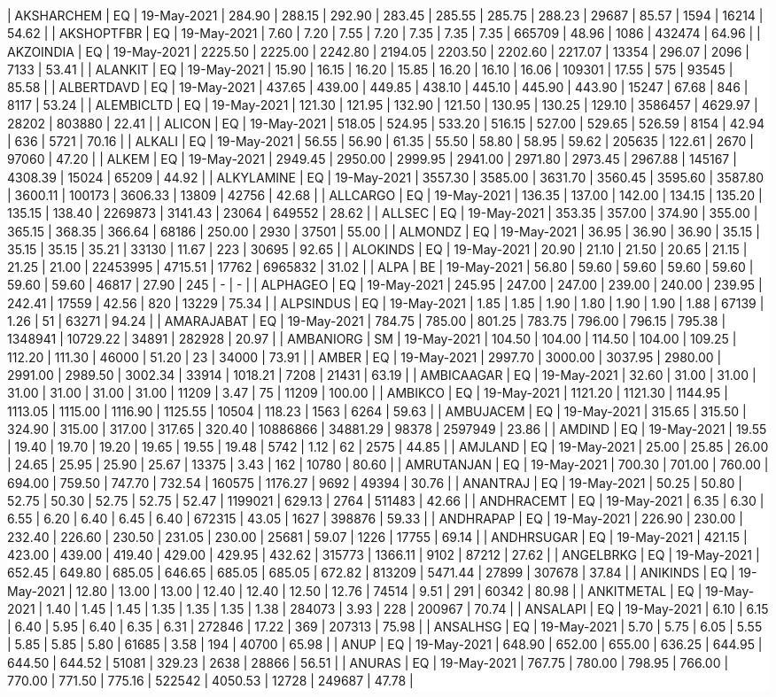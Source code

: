 | AKSHARCHEM | EQ | 19-May-2021 | 284.90 | 288.15 | 292.90 | 283.45 | 285.55 | 285.75 | 288.23 | 29687 | 85.57 | 1594 | 16214 | 54.62 |
| AKSHOPTFBR | EQ | 19-May-2021 | 7.60 | 7.20 | 7.55 | 7.20 | 7.35 | 7.35 | 7.35 | 665709 | 48.96 | 1086 | 432474 | 64.96 |
| AKZOINDIA | EQ | 19-May-2021 | 2225.50 | 2225.00 | 2242.80 | 2194.05 | 2203.50 | 2202.60 | 2217.07 | 13354 | 296.07 | 2096 | 7133 | 53.41 |
| ALANKIT | EQ | 19-May-2021 | 15.90 | 16.15 | 16.20 | 15.85 | 16.20 | 16.10 | 16.06 | 109301 | 17.55 | 575 | 93545 | 85.58 |
| ALBERTDAVD | EQ | 19-May-2021 | 437.65 | 439.00 | 449.85 | 438.10 | 445.10 | 445.90 | 443.90 | 15247 | 67.68 | 846 | 8117 | 53.24 |
| ALEMBICLTD | EQ | 19-May-2021 | 121.30 | 121.95 | 132.90 | 121.50 | 130.95 | 130.25 | 129.10 | 3586457 | 4629.97 | 28202 | 803880 | 22.41 |
| ALICON | EQ | 19-May-2021 | 518.05 | 524.95 | 533.20 | 516.15 | 527.00 | 529.65 | 526.59 | 8154 | 42.94 | 636 | 5721 | 70.16 |
| ALKALI | EQ | 19-May-2021 | 56.55 | 56.90 | 61.35 | 55.50 | 58.80 | 58.95 | 59.62 | 205635 | 122.61 | 2670 | 97060 | 47.20 |
| ALKEM | EQ | 19-May-2021 | 2949.45 | 2950.00 | 2999.95 | 2941.00 | 2971.80 | 2973.45 | 2967.88 | 145167 | 4308.39 | 15024 | 65209 | 44.92 |
| ALKYLAMINE | EQ | 19-May-2021 | 3557.30 | 3585.00 | 3631.70 | 3560.45 | 3595.60 | 3587.80 | 3600.11 | 100173 | 3606.33 | 13809 | 42756 | 42.68 |
| ALLCARGO | EQ | 19-May-2021 | 136.35 | 137.00 | 142.00 | 134.15 | 135.20 | 135.15 | 138.40 | 2269873 | 3141.43 | 23064 | 649552 | 28.62 |
| ALLSEC | EQ | 19-May-2021 | 353.35 | 357.00 | 374.90 | 355.00 | 365.15 | 368.35 | 366.64 | 68186 | 250.00 | 2930 | 37501 | 55.00 |
| ALMONDZ | EQ | 19-May-2021 | 36.95 | 36.90 | 36.90 | 35.15 | 35.15 | 35.15 | 35.21 | 33130 | 11.67 | 223 | 30695 | 92.65 |
| ALOKINDS | EQ | 19-May-2021 | 20.90 | 21.10 | 21.50 | 20.65 | 21.15 | 21.25 | 21.00 | 22453995 | 4715.51 | 17762 | 6965832 | 31.02 |
| ALPA | BE | 19-May-2021 | 56.80 | 59.60 | 59.60 | 59.60 | 59.60 | 59.60 | 59.60 | 46817 | 27.90 | 245 | - | - |
| ALPHAGEO | EQ | 19-May-2021 | 245.95 | 247.00 | 247.00 | 239.00 | 240.00 | 239.95 | 242.41 | 17559 | 42.56 | 820 | 13229 | 75.34 |
| ALPSINDUS | EQ | 19-May-2021 | 1.85 | 1.85 | 1.90 | 1.80 | 1.90 | 1.90 | 1.88 | 67139 | 1.26 | 51 | 63271 | 94.24 |
| AMARAJABAT | EQ | 19-May-2021 | 784.75 | 785.00 | 801.25 | 783.75 | 796.00 | 796.15 | 795.38 | 1348941 | 10729.22 | 34891 | 282928 | 20.97 |
| AMBANIORG | SM | 19-May-2021 | 104.50 | 104.00 | 114.50 | 104.00 | 109.25 | 112.20 | 111.30 | 46000 | 51.20 | 23 | 34000 | 73.91 |
| AMBER | EQ | 19-May-2021 | 2997.70 | 3000.00 | 3037.95 | 2980.00 | 2991.00 | 2989.50 | 3002.34 | 33914 | 1018.21 | 7208 | 21431 | 63.19 |
| AMBICAAGAR | EQ | 19-May-2021 | 32.60 | 31.00 | 31.00 | 31.00 | 31.00 | 31.00 | 31.00 | 11209 | 3.47 | 75 | 11209 | 100.00 |
| AMBIKCO | EQ | 19-May-2021 | 1121.20 | 1121.30 | 1144.95 | 1113.05 | 1115.00 | 1116.90 | 1125.55 | 10504 | 118.23 | 1563 | 6264 | 59.63 |
| AMBUJACEM | EQ | 19-May-2021 | 315.65 | 315.50 | 324.90 | 315.00 | 317.00 | 317.65 | 320.40 | 10886866 | 34881.29 | 98378 | 2597949 | 23.86 |
| AMDIND | EQ | 19-May-2021 | 19.55 | 19.40 | 19.70 | 19.20 | 19.65 | 19.55 | 19.48 | 5742 | 1.12 | 62 | 2575 | 44.85 |
| AMJLAND | EQ | 19-May-2021 | 25.00 | 25.85 | 26.00 | 24.65 | 25.95 | 25.90 | 25.67 | 13375 | 3.43 | 162 | 10780 | 80.60 |
| AMRUTANJAN | EQ | 19-May-2021 | 700.30 | 701.00 | 760.00 | 694.00 | 759.50 | 747.70 | 732.54 | 160575 | 1176.27 | 9692 | 49394 | 30.76 |
| ANANTRAJ | EQ | 19-May-2021 | 50.25 | 50.80 | 52.75 | 50.30 | 52.75 | 52.75 | 52.47 | 1199021 | 629.13 | 2764 | 511483 | 42.66 |
| ANDHRACEMT | EQ | 19-May-2021 | 6.35 | 6.30 | 6.55 | 6.20 | 6.40 | 6.45 | 6.40 | 672315 | 43.05 | 1627 | 398876 | 59.33 |
| ANDHRAPAP | EQ | 19-May-2021 | 226.90 | 230.00 | 232.40 | 226.60 | 230.50 | 231.05 | 230.00 | 25681 | 59.07 | 1226 | 17755 | 69.14 |
| ANDHRSUGAR | EQ | 19-May-2021 | 421.15 | 423.00 | 439.00 | 419.40 | 429.00 | 429.95 | 432.62 | 315773 | 1366.11 | 9102 | 87212 | 27.62 |
| ANGELBRKG | EQ | 19-May-2021 | 652.45 | 649.80 | 685.05 | 646.65 | 685.05 | 685.05 | 672.82 | 813209 | 5471.44 | 27899 | 307678 | 37.84 |
| ANIKINDS | EQ | 19-May-2021 | 12.80 | 13.00 | 13.00 | 12.40 | 12.40 | 12.50 | 12.76 | 74514 | 9.51 | 291 | 60342 | 80.98 |
| ANKITMETAL | EQ | 19-May-2021 | 1.40 | 1.45 | 1.45 | 1.35 | 1.35 | 1.35 | 1.38 | 284073 | 3.93 | 228 | 200967 | 70.74 |
| ANSALAPI | EQ | 19-May-2021 | 6.10 | 6.15 | 6.40 | 5.95 | 6.40 | 6.35 | 6.31 | 272846 | 17.22 | 369 | 207313 | 75.98 |
| ANSALHSG | EQ | 19-May-2021 | 5.70 | 5.75 | 6.05 | 5.55 | 5.85 | 5.85 | 5.80 | 61685 | 3.58 | 194 | 40700 | 65.98 |
| ANUP | EQ | 19-May-2021 | 648.90 | 652.00 | 655.00 | 636.25 | 644.95 | 644.50 | 644.52 | 51081 | 329.23 | 2638 | 28866 | 56.51 |
| ANURAS | EQ | 19-May-2021 | 767.75 | 780.00 | 798.95 | 766.00 | 770.00 | 771.50 | 775.16 | 522542 | 4050.53 | 12728 | 249687 | 47.78 |